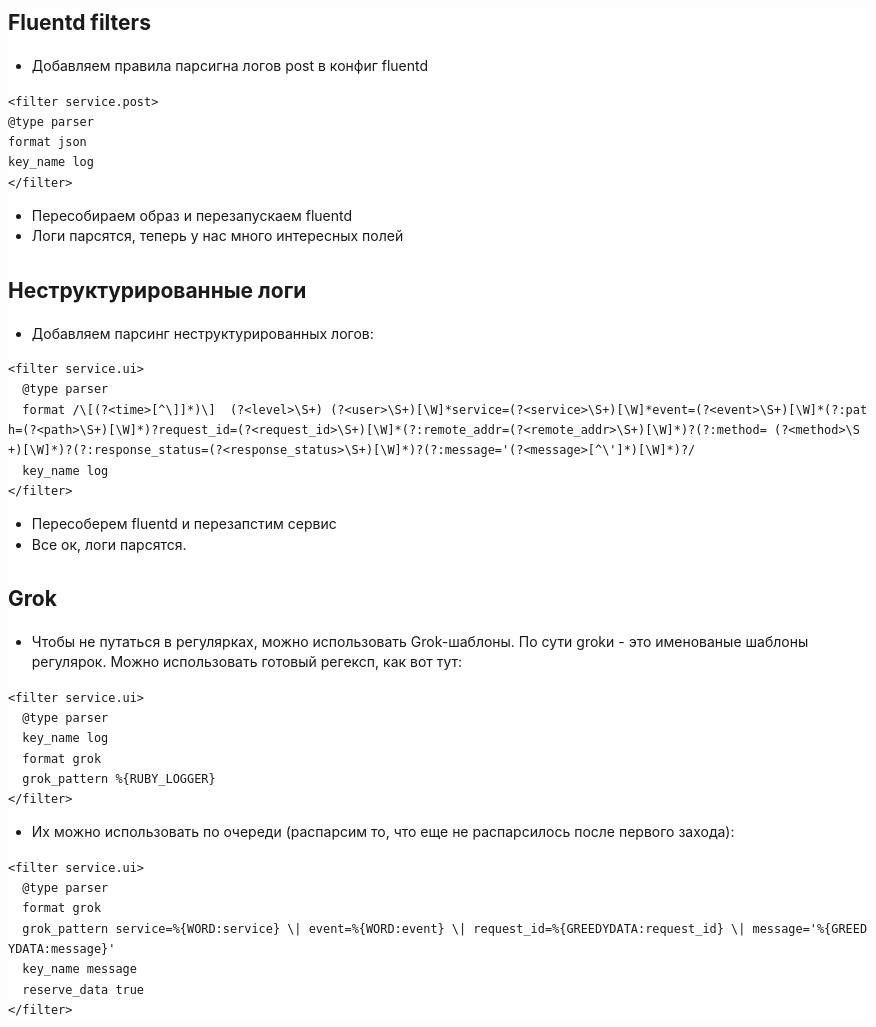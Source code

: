 ## Fluentd filters

- Добавляем правила парсигна логов post в конфиг fluentd
```
<filter service.post>
@type parser
format json
key_name log
</filter>
```
- Пересобираем образ и перезапускаем fluentd
- Логи парсятся, теперь у нас много интересных полей

## Неструктурированные логи
- Добавляем парсинг неструктурированных логов:
```
<filter service.ui>
  @type parser
  format /\[(?<time>[^\]]*)\]  (?<level>\S+) (?<user>\S+)[\W]*service=(?<service>\S+)[\W]*event=(?<event>\S+)[\W]*(?:path=(?<path>\S+)[\W]*)?request_id=(?<request_id>\S+)[\W]*(?:remote_addr=(?<remote_addr>\S+)[\W]*)?(?:method= (?<method>\S+)[\W]*)?(?:response_status=(?<response_status>\S+)[\W]*)?(?:message='(?<message>[^\']*)[\W]*)?/
  key_name log
</filter>
```
- Пересоберем fluentd и перезапстим сервис
- Все ок, логи парсятся.

## Grok
- Чтобы не путаться в регулярках, можно использовать Grok-шаблоны. По сути grokи - это именованые шаблоны регулярок. Можно использовать готовый регексп, как вот тут:
```
<filter service.ui>
  @type parser
  key_name log
  format grok
  grok_pattern %{RUBY_LOGGER}
</filter>
```
- Их можно использовать по очереди (распарсим то, что еще не распарсилось после первого захода):
```
<filter service.ui>
  @type parser
  format grok
  grok_pattern service=%{WORD:service} \| event=%{WORD:event} \| request_id=%{GREEDYDATA:request_id} \| message='%{GREEDYDATA:message}'
  key_name message
  reserve_data true
</filter>
```


 [38689f5588fe]: my-runner